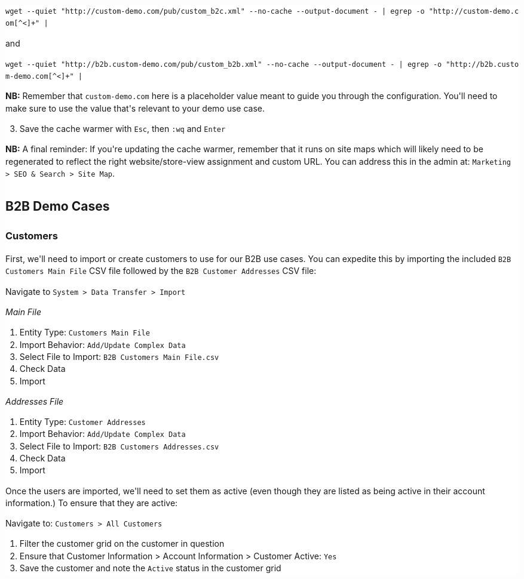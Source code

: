 ```
wget --quiet "http://custom-demo.com/pub/custom_b2c.xml" --no-cache --output-document - | egrep -o "http://custom-demo.com[^<]+" |
```

and

```
wget --quiet "http://b2b.custom-demo.com/pub/custom_b2b.xml" --no-cache --output-document - | egrep -o "http://b2b.custom-demo.com[^<]+" |
```

**NB:** Remember that `custom-demo.com` here is a placeholder value meant to guide you through the configuration.  You'll need to make sure to use the value that's relevant to your demo use case.

3. Save the cache warmer with `Esc`, then `:wq` and `Enter`

**NB:** A final reminder: If you're updating the cache warmer, remember that it runs on site maps which will likely need to be regenerated to reflect the right website/store-view assignment and custom URL.  You can address this in the admin at: `Marketing > SEO & Search > Site Map`.

<a id="b2b-demo-cases"></a>
## B2B Demo Cases

<a id="customers"></a>
### Customers
First, we'll need to import or create customers to use for our B2B use cases.  You can expedite this by importing the included `B2B Customers Main File` CSV file followed by the `B2B Customer Addresses` CSV file:

Navigate to `System > Data Transfer > Import`

*Main File*

1. Entity Type: `Customers Main File`
2. Import Behavior: `Add/Update Complex Data`
3. Select File to Import: `B2B Customers Main File.csv`
4. Check Data
5. Import

*Addresses File*

1. Entity Type: `Customer Addresses`
2. Import Behavior: `Add/Update Complex Data`
3. Select File to Import: `B2B Customers Addresses.csv`
4. Check Data
5. Import

Once the users are imported, we'll need to set them as active (even though they are listed as being active in their account information.) To ensure that they are active:

Navigate to: `Customers > All Customers`

1. Filter the customer grid on the customer in question
2. Ensure that Customer Information > Account Information > Customer Active: `Yes`
3. Save the customer and note the `Active` status in the customer grid
